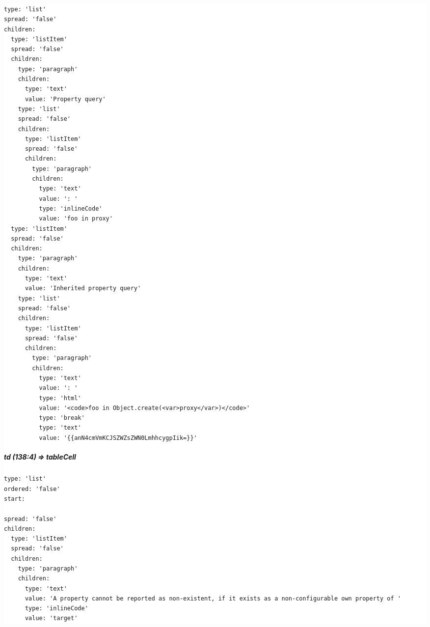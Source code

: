 ```
type: 'list'
spread: 'false'
children: 
  type: 'listItem'
  spread: 'false'
  children: 
    type: 'paragraph'
    children: 
      type: 'text'
      value: 'Property query'
    type: 'list'
    spread: 'false'
    children: 
      type: 'listItem'
      spread: 'false'
      children: 
        type: 'paragraph'
        children: 
          type: 'text'
          value: ': '
          type: 'inlineCode'
          value: 'foo in proxy'
  type: 'listItem'
  spread: 'false'
  children: 
    type: 'paragraph'
    children: 
      type: 'text'
      value: 'Inherited property query'
    type: 'list'
    spread: 'false'
    children: 
      type: 'listItem'
      spread: 'false'
      children: 
        type: 'paragraph'
        children: 
          type: 'text'
          value: ': '
          type: 'html'
          value: '<code>foo in Object.create(<var>proxy</var>)</code>'
          type: 'break'
          type: 'text'
          value: '{{anN4cmVmKCJSZWZsZWN0LmhhcygpIik=}}'
```
##### td (138:4) => tableCell
```
type: 'list'
ordered: 'false'
start: 

spread: 'false'
children: 
  type: 'listItem'
  spread: 'false'
  children: 
    type: 'paragraph'
    children: 
      type: 'text'
      value: 'A property cannot be reported as non-existent, if it exists as a non-configurable own property of '
      type: 'inlineCode'
      value: 'target'
```